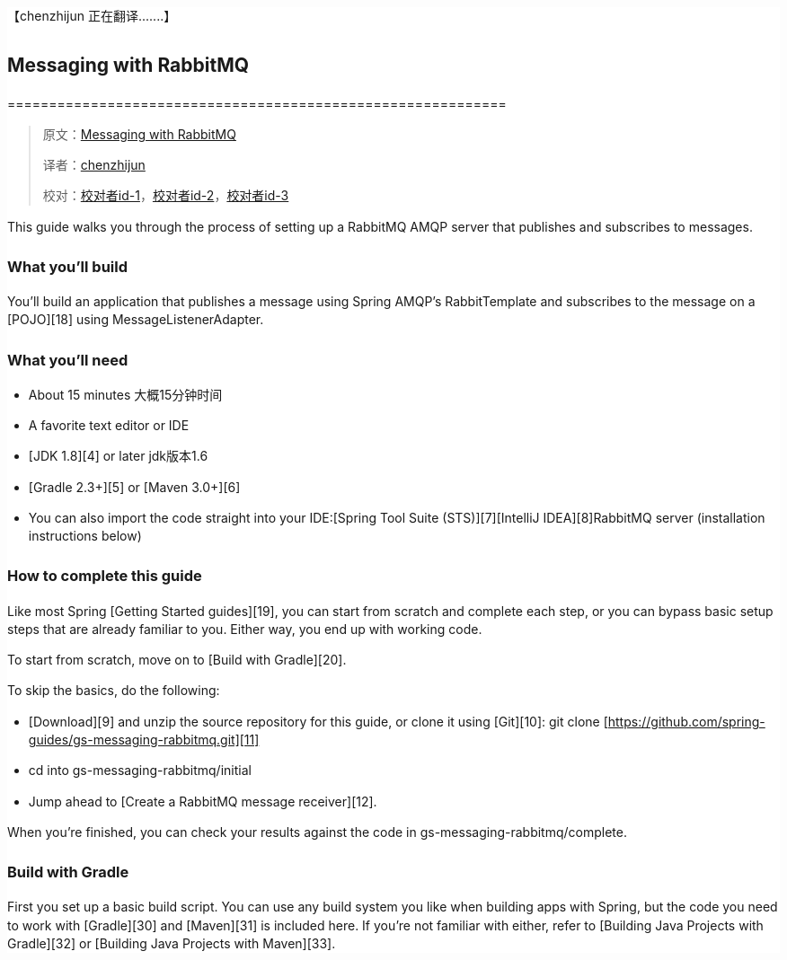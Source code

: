 【chenzhijun 正在翻译.......】

## Messaging with RabbitMQ
============================================================

> 原文：[Messaging with RabbitMQ](https://spring.io/guides/gs/messaging-rabbitmq/)
>
> 译者：[chenzhijun](https://github.com/chenzhijun)
>
> 校对：[校对者id-1](https://github.com/校对者id-1)，[校对者id-2](https://github.com/校对者id-2)，[校对者id-3](https://github.com/校对者id-3)

This guide walks you through the process of setting up a RabbitMQ AMQP server that publishes and subscribes to messages.

### What you’ll build

You’ll build an application that publishes a message using Spring AMQP’s RabbitTemplate and subscribes to the message on a [POJO][18] using MessageListenerAdapter.

### What you’ll need

*   About 15 minutes 大概15分钟时间

*   A favorite text editor or IDE

*   [JDK 1.8][4] or later  jdk版本1.6

*   [Gradle 2.3+][5] or [Maven 3.0+][6]

*   You can also import the code straight into your IDE:[Spring Tool Suite (STS)][7][IntelliJ IDEA][8]RabbitMQ server (installation instructions below)

### How to complete this guide

Like most Spring [Getting Started guides][19], you can start from scratch and complete each step, or you can bypass basic setup steps that are already familiar to you. Either way, you end up with working code.

To start from scratch, move on to [Build with Gradle][20].

To skip the basics, do the following:

*   [Download][9] and unzip the source repository for this guide, or clone it using [Git][10]: git clone [https://github.com/spring-guides/gs-messaging-rabbitmq.git][11]

*   cd into gs-messaging-rabbitmq/initial

*   Jump ahead to [Create a RabbitMQ message receiver][12].

When you’re finished, you can check your results against the code in gs-messaging-rabbitmq/complete.

### Build with Gradle

First you set up a basic build script. You can use any build system you like when building apps with Spring, but the code you need to work with [Gradle][30] and [Maven][31] is included here. If you’re not familiar with either, refer to [Building Java Projects with Gradle][32] or [Building Java Projects with Maven][33].
